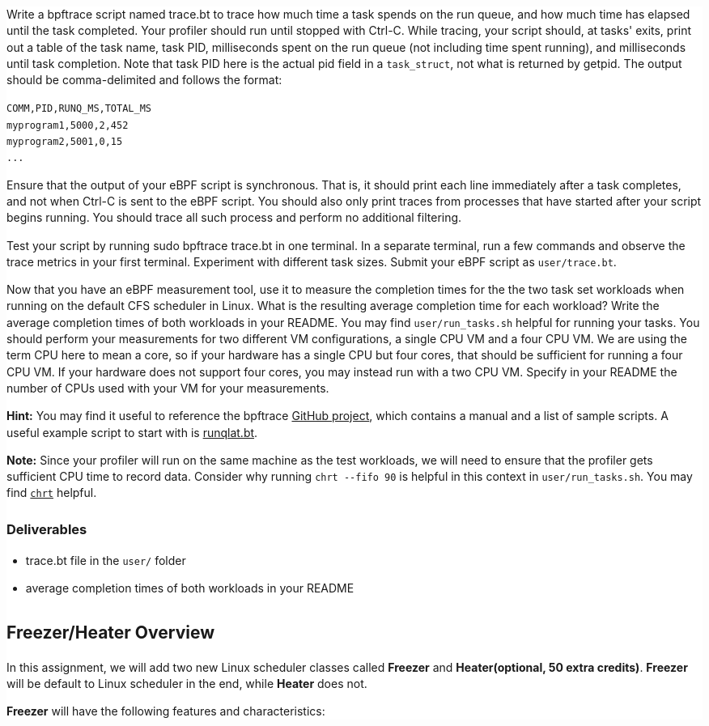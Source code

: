 Write a bpftrace script named trace.bt to trace how much time a task spends on the run queue, and how much time has elapsed until the task completed. Your profiler should run until stopped with Ctrl-C. While tracing, your script should, at tasks' exits, print out a table of the task name, task PID, milliseconds spent on the run queue (not including time spent running), and milliseconds until task completion. Note that task PID here is the actual pid field in a `task_struct`, not what is returned by getpid. The output should be comma-delimited and follows the format:

```
COMM,PID,RUNQ_MS,TOTAL_MS
myprogram1,5000,2,452
myprogram2,5001,0,15
...
```


Ensure that the output of your eBPF script is synchronous. That is, it should print each line immediately after a task completes, and not when Ctrl-C is sent to the eBPF script. You should also only print traces from processes that have started after your script begins running. You should trace all such process and perform no additional filtering.

Test your script by running sudo bpftrace trace.bt in one terminal. In a separate terminal, run a few commands and observe the trace metrics in your first terminal. Experiment with different task sizes. Submit your eBPF script as `user/trace.bt`.

Now that you have an eBPF measurement tool, use it to measure the completion times for the the two task set workloads when running on the default CFS scheduler in Linux. What is the resulting average completion time for each workload? Write the average completion times of both workloads in your README. You may find `user/run_tasks.sh` helpful for running your tasks. You should perform your measurements for two different VM configurations, a single CPU VM and a four CPU VM. We are using the term CPU here to mean a core, so if your hardware has a single CPU but four cores, that should be sufficient for running a four CPU VM. If your hardware does not support four cores, you may instead run with a two CPU VM. Specify in your README the number of CPUs used with your VM for your measurements.

**Hint:** You may find it useful to reference the bpftrace [GitHub project](https://github.com/iovisor/bpftrace), which contains a manual and a list of sample scripts. A useful example script to start with is [runqlat.bt](https://github.com/bpftrace/bpftrace/blob/aa041d9d85f9ec11235c39fdcb5833412ec27083/tools/runqlat.bt).

**Note:** Since your profiler will run on the same machine as the test workloads, we will need to ensure that the profiler gets sufficient CPU time to record data. Consider why running `chrt --fifo 90` is helpful in this context in `user/run_tasks.sh`. You may find [`chrt`](https://man7.org/linux/man-pages/man1/chrt.1.html) helpful.

### Deliverables

- trace.bt file in the `user/` folder

- average completion times of both workloads in your README

## Freezer/Heater Overview
In this assignment, we will add two new Linux scheduler classes called **Freezer** and **Heater(optional, 50 extra credits)**. **Freezer** will be default to Linux scheduler in the end, while **Heater** does not.

**Freezer** will have the following features and characteristics:
